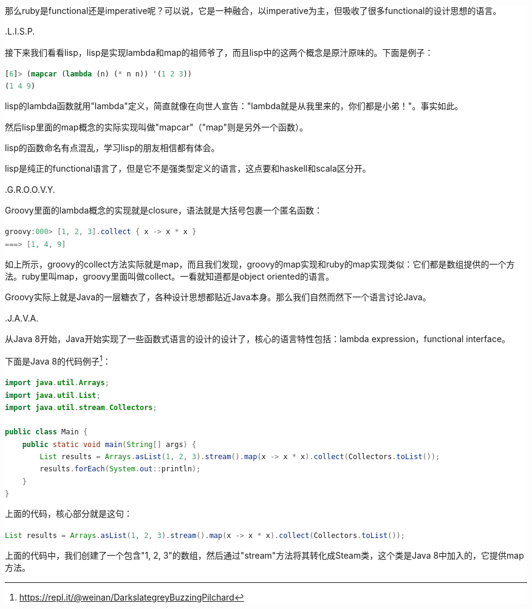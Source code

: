 那么ruby是functional还是imperative呢？可以说，它是一种融合，以imperative为主，但吸收了很多functional的设计思想的语言。

.L.I.S.P.

接下来我们看看lisp，lisp是实现lambda和map的祖师爷了，而且lisp中的这两个概念是原汁原味的。下面是例子：

```lisp
[6]> (mapcar (lambda (n) (* n n)) '(1 2 3))
(1 4 9)
```

lisp的lambda函数就用"lambda"定义，简直就像在向世人宣告："lambda就是从我里来的，你们都是小弟！"。事实如此。

然后lisp里面的map概念的实际实现叫做"mapcar"（"map"则是另外一个函数）。

lisp的函数命名有点混乱，学习lisp的朋友相信都有体会。

lisp是纯正的functional语言了，但是它不是强类型定义的语言，这点要和haskell和scala区分开。

.G.R.O.O.V.Y.

Groovy里面的lambda概念的实现就是closure，语法就是大括号包裹一个匿名函数：

```groovy
groovy:000> [1, 2, 3].collect { x -> x * x }
===> [1, 4, 9]
```

如上所示，groovy的collect方法实际就是map，而且我们发现，groovy的map实现和ruby的map实现类似：它们都是数组提供的一个方法。ruby里叫map，groovy里面叫做collect。一看就知道都是object oriented的语言。

Groovy实际上就是Java的一层糖衣了，各种设计思想都贴近Java本身。那么我们自然而然下一个语言讨论Java。

.J.A.V.A.

从Java 8开始，Java开始实现了一些函数式语言的设计的设计了，核心的语言特性包括：lambda expression，functional interface。

下面是Java 8的代码例子[^code]：

[^code]: https://repl.it/@weinan/DarkslategreyBuzzingPilchard

```java
import java.util.Arrays;
import java.util.List;
import java.util.stream.Collectors;

public class Main {
    public static void main(String[] args) {
        List results = Arrays.asList(1, 2, 3).stream().map(x -> x * x).collect(Collectors.toList());
        results.forEach(System.out::println);
    }
}
```

上面的代码，核心部分就是这句：

```java
List results = Arrays.asList(1, 2, 3).stream().map(x -> x * x).collect(Collectors.toList());
```

上面的代码中，我们创建了一个包含"1, 2, 3"的数组，然后通过"stream"方法将其转化成Steam类，这个类是Java 8中加入的，它提供map方法。


[^1]: http://awaxman11.github.io/blog/2013/08/05/what-is-the-difference-between-a-block/
[^doc]: Java 8 里面的双冒号语法和lambda一样，也是通过invokedynamic来实现的 | http://weinan.io/2017/12/10/java.html